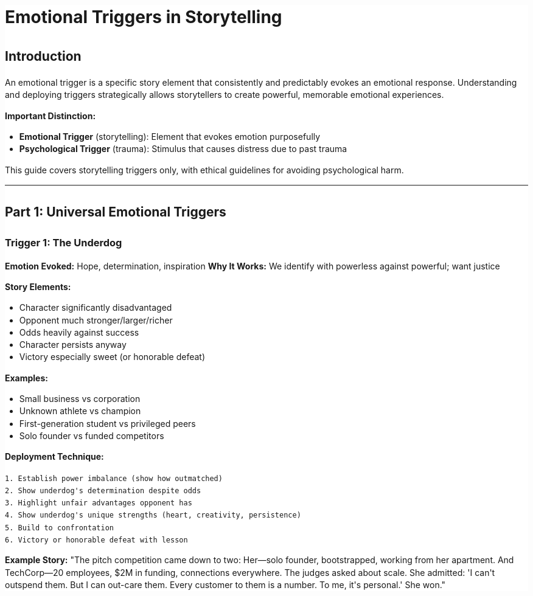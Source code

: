 # Emotional Triggers in Storytelling

## Introduction

An emotional trigger is a specific story element that consistently and predictably evokes an emotional response. Understanding and deploying triggers strategically allows storytellers to create powerful, memorable emotional experiences.

**Important Distinction:**
- **Emotional Trigger** (storytelling): Element that evokes emotion purposefully
- **Psychological Trigger** (trauma): Stimulus that causes distress due to past trauma

This guide covers storytelling triggers only, with ethical guidelines for avoiding psychological harm.

---

## Part 1: Universal Emotional Triggers

### Trigger 1: The Underdog

**Emotion Evoked:** Hope, determination, inspiration
**Why It Works:** We identify with powerless against powerful; want justice

**Story Elements:**
- Character significantly disadvantaged
- Opponent much stronger/larger/richer
- Odds heavily against success
- Character persists anyway
- Victory especially sweet (or honorable defeat)

**Examples:**
- Small business vs corporation
- Unknown athlete vs champion
- First-generation student vs privileged peers
- Solo founder vs funded competitors

**Deployment Technique:**
```
1. Establish power imbalance (show how outmatched)
2. Show underdog's determination despite odds
3. Highlight unfair advantages opponent has
4. Show underdog's unique strengths (heart, creativity, persistence)
5. Build to confrontation
6. Victory or honorable defeat with lesson
```

**Example Story:**
"The pitch competition came down to two: Her—solo founder, bootstrapped, working from her apartment. And TechCorp—20 employees, $2M in funding, connections everywhere. The judges asked about scale. She admitted: 'I can't outspend them. But I can out-care them. Every customer to them is a number. To me, it's personal.' She won."
